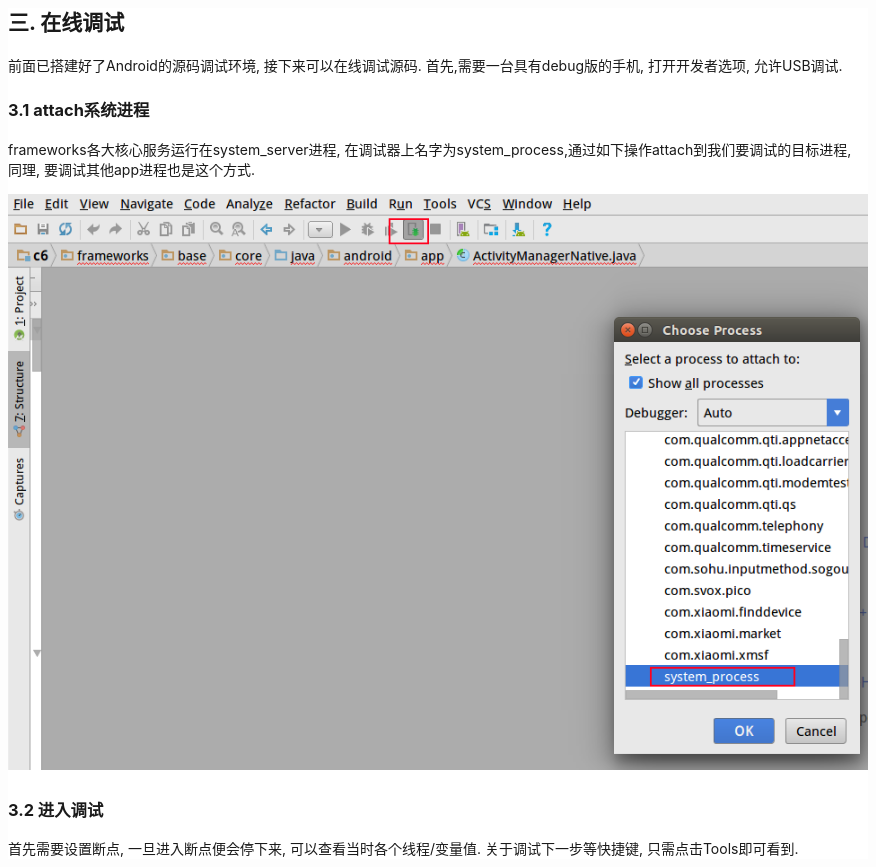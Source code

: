 
## 三. 在线调试


前面已搭建好了Android的源码调试环境, 接下来可以在线调试源码. 首先,需要一台具有debug版的手机, 打开开发者选项, 允许USB调试.

### 3.1 attach系统进程

frameworks各大核心服务运行在system_server进程, 在调试器上名字为system_process,通过如下操作attach到我们要调试的目标进程,
同理, 要调试其他app进程也是这个方式.

![as_attach](/images/as/as_attach.png)



### 3.2 进入调试

首先需要设置断点, 一旦进入断点便会停下来, 可以查看当时各个线程/变量值. 关于调试下一步等快捷键, 只需点击Tools即可看到.
